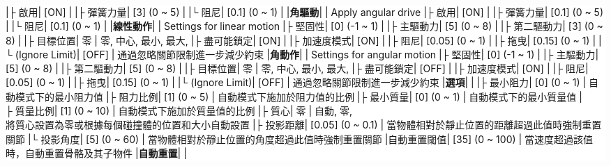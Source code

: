 |<nobr>├&nbsp;啟用</nobr>| [ON] | 
|<nobr>├&nbsp;彈簧力量</nobr>| [3] (0 ~ 5) | 
|<nobr>└&nbsp;阻尼</nobr>| [0.1] (0 ~ 1) | 
|<nobr>**角驅動**</nobr>| | Apply angular drive
|<nobr>├&nbsp;啟用</nobr>| [ON] | 
|<nobr>├&nbsp;彈簧力量</nobr>| [0.1] (0 ~ 5) | 
|<nobr>└&nbsp;阻尼</nobr>| [0.1] (0 ~ 1) | 
|<nobr>**線性動作**</nobr>| | Settings for linear motion
|<nobr>├&nbsp;堅固性</nobr>| [0] (-1 ~ 1) | 
|<nobr>├&nbsp;主驅動力</nobr>| [5] (0 ~ 8) | 
|<nobr>├&nbsp;第二驅動力</nobr>| [3] (0 ~ 8) | 
|<nobr>├&nbsp;目標位置</nobr>| 零 | 零, 中心, 最小, 最大, 
|<nobr>├&nbsp;盡可能鎖定</nobr>| [ON] | 
|<nobr>├&nbsp;加速度模式</nobr>| [ON] | 
|<nobr>├&nbsp;阻尼</nobr>| [0.05] (0 ~ 1) | 
|<nobr>├&nbsp;拖曳</nobr>| [0.15] (0 ~ 1) | 
|<nobr>└&nbsp;(Ignore Limit)</nobr>| [OFF] | 通過忽略關節限制進一步減少約束
|<nobr>**角動作**</nobr>| | Settings for angular motion
|<nobr>├&nbsp;堅固性</nobr>| [0] (-1 ~ 1) | 
|<nobr>├&nbsp;主驅動力</nobr>| [5] (0 ~ 8) | 
|<nobr>├&nbsp;第二驅動力</nobr>| [5] (0 ~ 8) | 
|<nobr>├&nbsp;目標位置</nobr>| 零 | 零, 中心, 最小, 最大, 
|<nobr>├&nbsp;盡可能鎖定</nobr>| [OFF] | 
|<nobr>├&nbsp;加速度模式</nobr>| [ON] | 
|<nobr>├&nbsp;阻尼</nobr>| [0.05] (0 ~ 1) | 
|<nobr>├&nbsp;拖曳</nobr>| [0.15] (0 ~ 1) | 
|<nobr>└&nbsp;(Ignore Limit)</nobr>| [OFF] | 通過忽略關節限制進一步減少約束
|<nobr>**選項**</nobr>| | 
|<nobr>├&nbsp;最小阻力</nobr>| [0] (0 ~ 1) | 自動模式下的最小阻力值
|<nobr>├&nbsp;阻力比例</nobr>| [1] (0 ~ 5) | 自動模式下施加於阻力值的比例
|<nobr>├&nbsp;最小質量</nobr>| [0] (0 ~ 1) | 自動模式下的最小質量值
|<nobr>├&nbsp;質量比例</nobr>| [1] (0 ~ 10) | 自動模式下施加於質量值的比例
|<nobr>├&nbsp;質心</nobr>| 零 | 自動, 零, <br/>將質心設置為零或根據每個碰撞體的位置和大小自動設置
|<nobr>├&nbsp;投影距離</nobr>| [0.05] (0 ~ 0.1) | 當物體相對於靜止位置的距離超過此值時強制重置關節
|<nobr>└&nbsp;投影角度</nobr>| [5] (0 ~ 60) | 當物體相對於靜止位置的角度超過此值時強制重置關節
|<nobr>自動重置閾值</nobr>| [35] (0 ~ 100) | 當速度超過該值時，自動重置骨骼及其子物件
|<nobr>**自動重置**</nobr>| | 